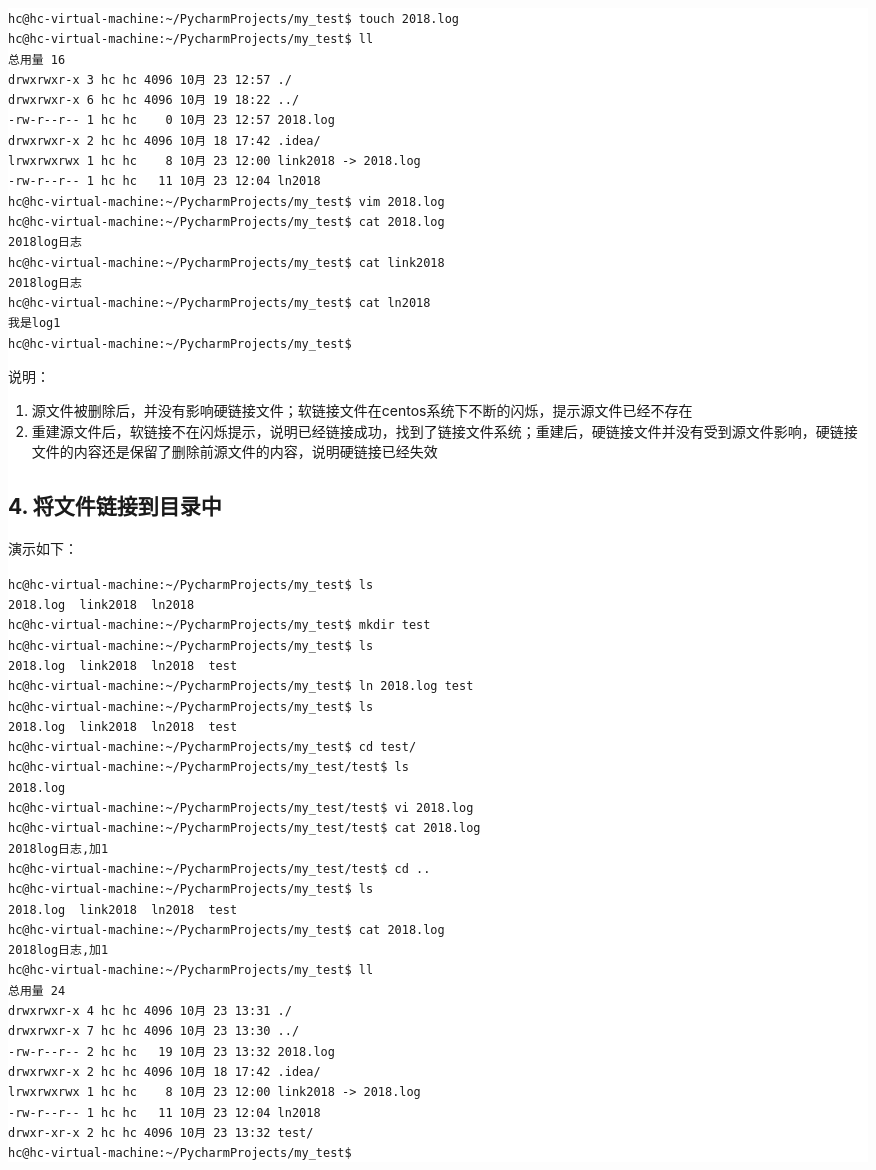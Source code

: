 ```
hc@hc-virtual-machine:~/PycharmProjects/my_test$ touch 2018.log
hc@hc-virtual-machine:~/PycharmProjects/my_test$ ll
总用量 16
drwxrwxr-x 3 hc hc 4096 10月 23 12:57 ./
drwxrwxr-x 6 hc hc 4096 10月 19 18:22 ../
-rw-r--r-- 1 hc hc    0 10月 23 12:57 2018.log
drwxrwxr-x 2 hc hc 4096 10月 18 17:42 .idea/
lrwxrwxrwx 1 hc hc    8 10月 23 12:00 link2018 -> 2018.log
-rw-r--r-- 1 hc hc   11 10月 23 12:04 ln2018
hc@hc-virtual-machine:~/PycharmProjects/my_test$ vim 2018.log 
hc@hc-virtual-machine:~/PycharmProjects/my_test$ cat 2018.log 
2018log日志
hc@hc-virtual-machine:~/PycharmProjects/my_test$ cat link2018 
2018log日志
hc@hc-virtual-machine:~/PycharmProjects/my_test$ cat ln2018 
我是log1
hc@hc-virtual-machine:~/PycharmProjects/my_test$ 
```

说明：

1. 源文件被删除后，并没有影响硬链接文件；软链接文件在centos系统下不断的闪烁，提示源文件已经不存在
2. 重建源文件后，软链接不在闪烁提示，说明已经链接成功，找到了链接文件系统；重建后，硬链接文件并没有受到源文件影响，硬链接文件的内容还是保留了删除前源文件的内容，说明硬链接已经失效



## 4. 将文件链接到目录中

演示如下：

```
hc@hc-virtual-machine:~/PycharmProjects/my_test$ ls
2018.log  link2018  ln2018
hc@hc-virtual-machine:~/PycharmProjects/my_test$ mkdir test
hc@hc-virtual-machine:~/PycharmProjects/my_test$ ls
2018.log  link2018  ln2018  test
hc@hc-virtual-machine:~/PycharmProjects/my_test$ ln 2018.log test
hc@hc-virtual-machine:~/PycharmProjects/my_test$ ls
2018.log  link2018  ln2018  test
hc@hc-virtual-machine:~/PycharmProjects/my_test$ cd test/
hc@hc-virtual-machine:~/PycharmProjects/my_test/test$ ls
2018.log
hc@hc-virtual-machine:~/PycharmProjects/my_test/test$ vi 2018.log 
hc@hc-virtual-machine:~/PycharmProjects/my_test/test$ cat 2018.log 
2018log日志,加1
hc@hc-virtual-machine:~/PycharmProjects/my_test/test$ cd ..
hc@hc-virtual-machine:~/PycharmProjects/my_test$ ls
2018.log  link2018  ln2018  test
hc@hc-virtual-machine:~/PycharmProjects/my_test$ cat 2018.log 
2018log日志,加1
hc@hc-virtual-machine:~/PycharmProjects/my_test$ ll
总用量 24
drwxrwxr-x 4 hc hc 4096 10月 23 13:31 ./
drwxrwxr-x 7 hc hc 4096 10月 23 13:30 ../
-rw-r--r-- 2 hc hc   19 10月 23 13:32 2018.log
drwxrwxr-x 2 hc hc 4096 10月 18 17:42 .idea/
lrwxrwxrwx 1 hc hc    8 10月 23 12:00 link2018 -> 2018.log
-rw-r--r-- 1 hc hc   11 10月 23 12:04 ln2018
drwxr-xr-x 2 hc hc 4096 10月 23 13:32 test/
hc@hc-virtual-machine:~/PycharmProjects/my_test$ 
```
